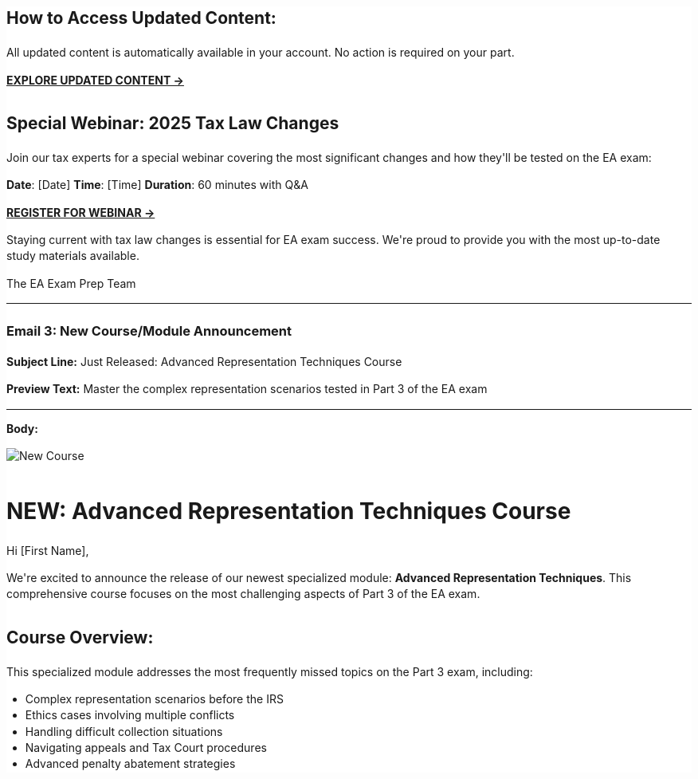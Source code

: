 ## How to Access Updated Content:

All updated content is automatically available in your account. No action is required on your part.

[**EXPLORE UPDATED CONTENT →**](#)

## Special Webinar: 2025 Tax Law Changes

Join our tax experts for a special webinar covering the most significant changes and how they'll be tested on the EA exam:

**Date**: [Date]
**Time**: [Time]
**Duration**: 60 minutes with Q&A

[**REGISTER FOR WEBINAR →**](#)

Staying current with tax law changes is essential for EA exam success. We're proud to provide you with the most up-to-date study materials available.

The EA Exam Prep Team

---

### Email 3: New Course/Module Announcement

**Subject Line:** Just Released: Advanced Representation Techniques Course

**Preview Text:** Master the complex representation scenarios tested in Part 3 of the EA exam

---

**Body:**

![New Course](https://via.placeholder.com/600x300?text=New+Course+Announcement)

# NEW: Advanced Representation Techniques Course

Hi [First Name],

We're excited to announce the release of our newest specialized module: **Advanced Representation Techniques**. This comprehensive course focuses on the most challenging aspects of Part 3 of the EA exam.

## Course Overview:

This specialized module addresses the most frequently missed topics on the Part 3 exam, including:

* Complex representation scenarios before the IRS
* Ethics cases involving multiple conflicts
* Handling difficult collection situations
* Navigating appeals and Tax Court procedures
* Advanced penalty abatement strategies
